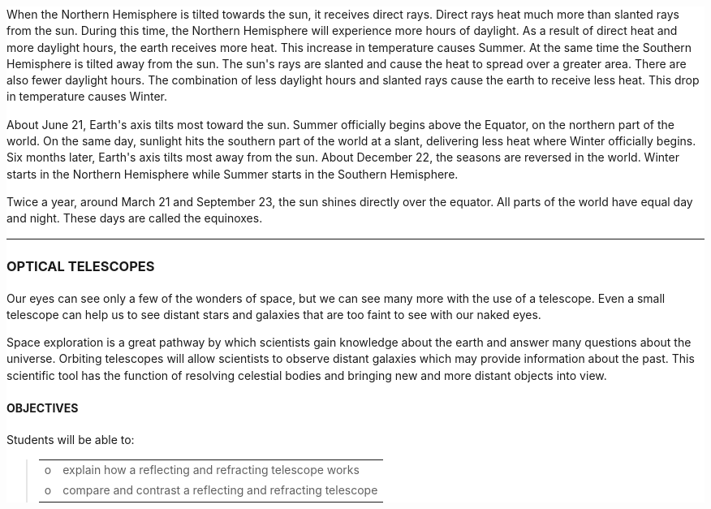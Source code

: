   When the Northern Hemisphere is tilted towards the sun, it receives direct rays.  Direct rays heat much more than slanted rays from the sun.  During this time, the Northern Hemisphere will experience more hours of daylight.  As a result of direct heat and more daylight hours, the earth receives more heat.  This increase in temperature causes Summer.  At the same time the Southern Hemisphere is tilted away from the sun.  The sun's rays are slanted and cause the heat to spread over a greater area.  There are also fewer daylight hours.  The combination of less daylight hours and slanted rays cause the earth to receive less heat.  This drop in temperature causes Winter.
 </p>
 <p>
  About June 21, Earth's axis tilts most toward the sun.  Summer officially begins above the Equator, on the northern part of the world.  On the same day, sunlight hits the southern part of the world at a slant, delivering less heat where Winter officially begins.  Six months later, Earth's axis tilts most away from the sun.  About December 22, the seasons are reversed in the world.  Winter starts in the Northern Hemisphere while Summer starts in the Southern Hemisphere.
 </p>
 <p>
  Twice a year, around March 21 and September 23, the sun shines directly over the equator.  All parts of the world have equal day and night.  These days are called the equinoxes.
 </p>
 <p>
 </p>
 <hr/>
 <h3>
  OPTICAL TELESCOPES
 </h3>
 Our eyes can see only a few of the wonders of space, but we can see many more with the use of a telescope.  Even a small telescope can help us to see distant stars and galaxies that are too faint to see with our naked eyes.
 <p>
  Space exploration is a great pathway by which scientists gain knowledge about the earth and answer many questions about the universe.  Orbiting telescopes will allow scientists to observe distant galaxies which may provide information about the past.  This scientific tool has the function of resolving celestial bodies and bringing new and more distant objects into view.
 </p>
 <p>
 </p>
 <h4>
  OBJECTIVES
 </h4>
 <span class="indent">
 </span>
 Students will be able to:
 <p>
 </p>
 <blockquote>
  <dl>
   <table border="0">
    <tr>
     <td>
      o
     </td>
     <td>
      explain how a reflecting and refracting telescope works
     </td>
    </tr>
    <tr>
     <td>
      o
     </td>
     <td>
      compare and contrast a reflecting and refracting telescope
     </td>
    </tr>
   </table>